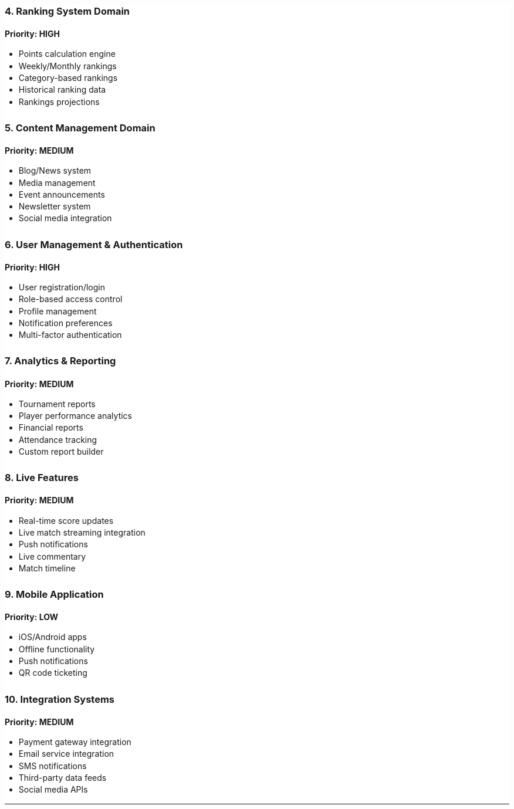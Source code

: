 ### 4. Ranking System Domain
**Priority: HIGH**
- Points calculation engine
- Weekly/Monthly rankings
- Category-based rankings
- Historical ranking data
- Rankings projections

### 5. Content Management Domain
**Priority: MEDIUM**
- Blog/News system
- Media management
- Event announcements
- Newsletter system
- Social media integration

### 6. User Management & Authentication
**Priority: HIGH**
- User registration/login
- Role-based access control
- Profile management
- Notification preferences
- Multi-factor authentication

### 7. Analytics & Reporting
**Priority: MEDIUM**
- Tournament reports
- Player performance analytics
- Financial reports
- Attendance tracking
- Custom report builder

### 8. Live Features
**Priority: MEDIUM**
- Real-time score updates
- Live match streaming integration
- Push notifications
- Live commentary
- Match timeline

### 9. Mobile Application
**Priority: LOW**
- iOS/Android apps
- Offline functionality
- Push notifications
- QR code ticketing

### 10. Integration Systems
**Priority: MEDIUM**
- Payment gateway integration
- Email service integration
- SMS notifications
- Third-party data feeds
- Social media APIs

---